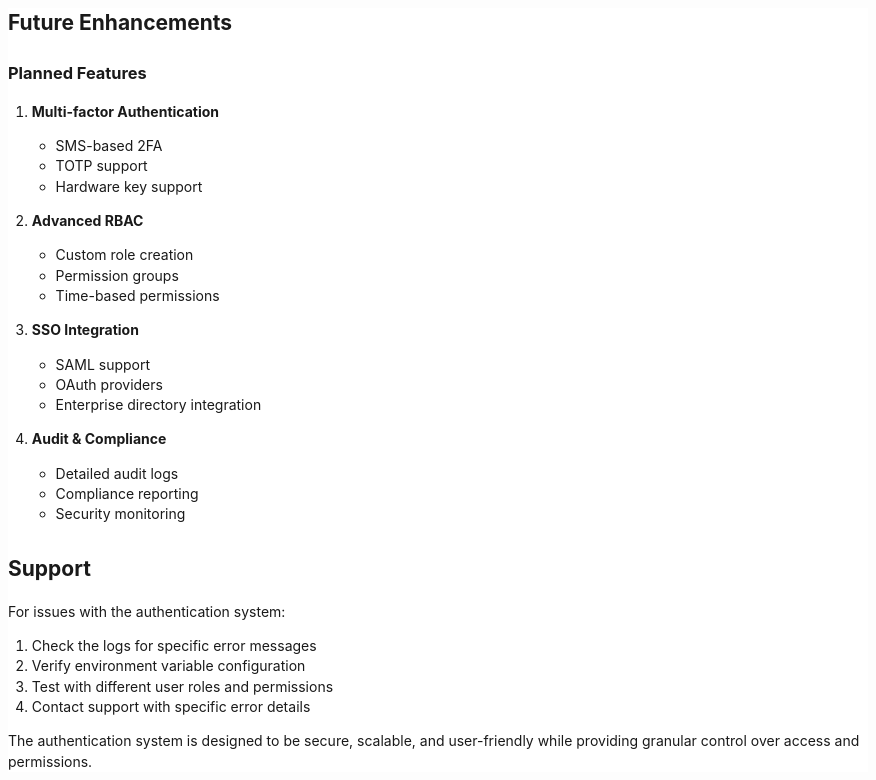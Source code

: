 ## Future Enhancements

### Planned Features

1. **Multi-factor Authentication**
   - SMS-based 2FA
   - TOTP support
   - Hardware key support

2. **Advanced RBAC**
   - Custom role creation
   - Permission groups
   - Time-based permissions

3. **SSO Integration**
   - SAML support
   - OAuth providers
   - Enterprise directory integration

4. **Audit & Compliance**
   - Detailed audit logs
   - Compliance reporting
   - Security monitoring

## Support

For issues with the authentication system:

1. Check the logs for specific error messages
2. Verify environment variable configuration
3. Test with different user roles and permissions
4. Contact support with specific error details

The authentication system is designed to be secure, scalable, and user-friendly while providing granular control over access and permissions.
